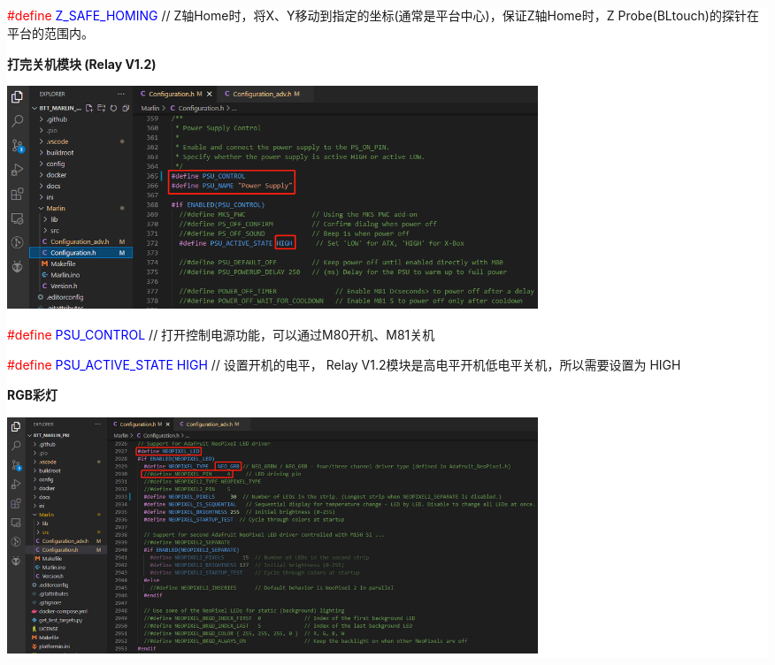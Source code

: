 <font  color="red">#define</font> <font  color="blue">Z_SAFE_HOMING</font>	// Z轴Home时，将X、Y移动到指定的坐标(通常是平台中心)，保证Z轴Home时，Z Probe(BLtouch)的探针在平台的范围内。

**打完关机模块 (Relay V1.2)**

<img src=img/Kraken/kraken_marlin16.png width="600" />

<font  color="red">#define</font> <font  color="blue">PSU_CONTROL</font>	// 打开控制电源功能，可以通过M80开机、M81关机

<font  color="red">#define</font> <font  color="blue">PSU_ACTIVE_STATE HIGH</font>	// 设置开机的电平， Relay V1.2模块是高电平开机低电平关机，所以需要设置为 HIGH

**RGB彩灯**

<img src=img/Kraken/kraken_marlin17.png width="600" />
